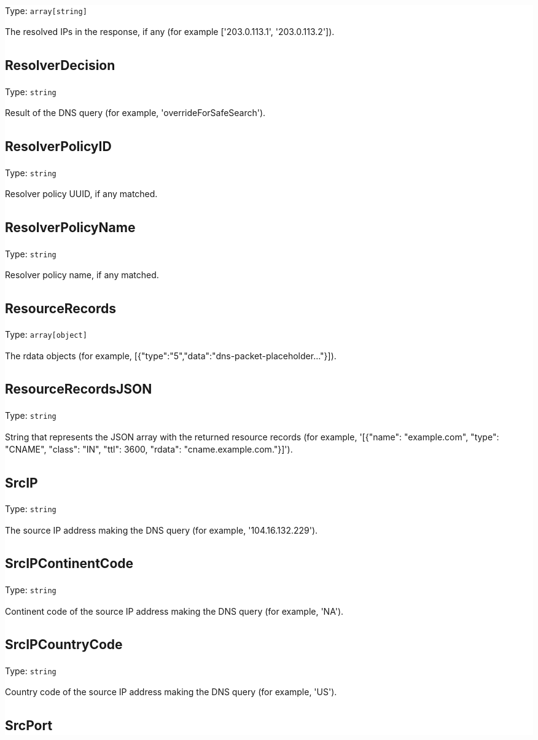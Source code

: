 Type: `array[string]`

The resolved IPs in the response, if any (for example ['203.0.113.1', '203.0.113.2']).

## ResolverDecision

Type: `string`

Result of the DNS query (for example, 'overrideForSafeSearch').

## ResolverPolicyID

Type: `string`

Resolver policy UUID, if any matched.

## ResolverPolicyName

Type: `string`

Resolver policy name, if any matched.

## ResourceRecords

Type: `array[object]`

The rdata objects (for example, [{"type":"5","data":"dns-packet-placeholder..."}]).

## ResourceRecordsJSON

Type: `string`

String that represents the JSON array with the returned resource records (for example, '[{"name": "example.com", "type": "CNAME", "class": "IN", "ttl": 3600, "rdata": "cname.example.com."}]').

## SrcIP

Type: `string`

The source IP address making the DNS query (for example, '104.16.132.229').

## SrcIPContinentCode

Type: `string`

Continent code of the source IP address making the DNS query (for example, 'NA').

## SrcIPCountryCode

Type: `string`

Country code of the source IP address making the DNS query (for example, 'US').

## SrcPort
